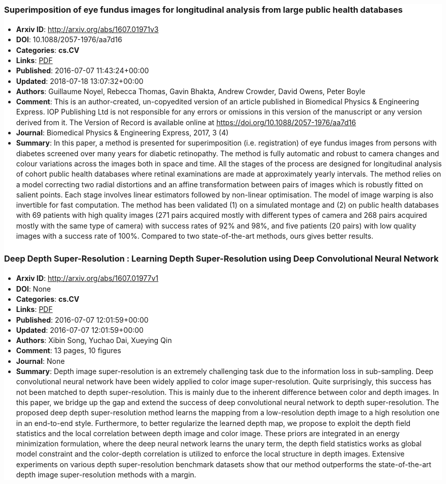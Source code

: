 

### Superimposition of eye fundus images for longitudinal analysis from large public health databases
- **Arxiv ID**: http://arxiv.org/abs/1607.01971v3
- **DOI**: 10.1088/2057-1976/aa7d16
- **Categories**: **cs.CV**
- **Links**: [PDF](http://arxiv.org/pdf/1607.01971v3)
- **Published**: 2016-07-07 11:43:24+00:00
- **Updated**: 2018-07-18 13:07:32+00:00
- **Authors**: Guillaume Noyel, Rebecca Thomas, Gavin Bhakta, Andrew Crowder, David Owens, Peter Boyle
- **Comment**: This is an author-created, un-copyedited version of an article
  published in Biomedical Physics \& Engineering Express. IOP Publishing Ltd is
  not responsible for any errors or omissions in this version of the manuscript
  or any version derived from it. The Version of Record is available online at
  https://doi.org/10.1088/2057-1976/aa7d16
- **Journal**: Biomedical Physics \& Engineering Express, 2017, 3 (4)
- **Summary**: In this paper, a method is presented for superimposition (i.e. registration) of eye fundus images from persons with diabetes screened over many years for diabetic retinopathy. The method is fully automatic and robust to camera changes and colour variations across the images both in space and time. All the stages of the process are designed for longitudinal analysis of cohort public health databases where retinal examinations are made at approximately yearly intervals. The method relies on a model correcting two radial distortions and an affine transformation between pairs of images which is robustly fitted on salient points. Each stage involves linear estimators followed by non-linear optimisation. The model of image warping is also invertible for fast computation. The method has been validated (1) on a simulated montage and (2) on public health databases with 69 patients with high quality images (271 pairs acquired mostly with different types of camera and 268 pairs acquired mostly with the same type of camera) with success rates of 92% and 98%, and five patients (20 pairs) with low quality images with a success rate of 100%. Compared to two state-of-the-art methods, ours gives better results.



### Deep Depth Super-Resolution : Learning Depth Super-Resolution using Deep Convolutional Neural Network
- **Arxiv ID**: http://arxiv.org/abs/1607.01977v1
- **DOI**: None
- **Categories**: **cs.CV**
- **Links**: [PDF](http://arxiv.org/pdf/1607.01977v1)
- **Published**: 2016-07-07 12:01:59+00:00
- **Updated**: 2016-07-07 12:01:59+00:00
- **Authors**: Xibin Song, Yuchao Dai, Xueying Qin
- **Comment**: 13 pages, 10 figures
- **Journal**: None
- **Summary**: Depth image super-resolution is an extremely challenging task due to the information loss in sub-sampling. Deep convolutional neural network have been widely applied to color image super-resolution. Quite surprisingly, this success has not been matched to depth super-resolution. This is mainly due to the inherent difference between color and depth images. In this paper, we bridge up the gap and extend the success of deep convolutional neural network to depth super-resolution. The proposed deep depth super-resolution method learns the mapping from a low-resolution depth image to a high resolution one in an end-to-end style. Furthermore, to better regularize the learned depth map, we propose to exploit the depth field statistics and the local correlation between depth image and color image. These priors are integrated in an energy minimization formulation, where the deep neural network learns the unary term, the depth field statistics works as global model constraint and the color-depth correlation is utilized to enforce the local structure in depth images. Extensive experiments on various depth super-resolution benchmark datasets show that our method outperforms the state-of-the-art depth image super-resolution methods with a margin.

